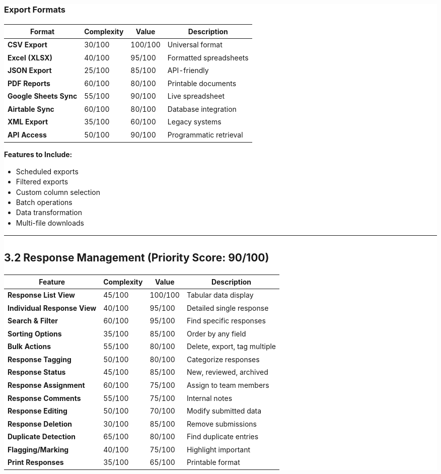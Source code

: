 ### Export Formats
| Format | Complexity | Value | Description |
|--------|-----------|--------|-------------|
| **CSV Export** | 30/100 | 100/100 | Universal format |
| **Excel (XLSX)** | 40/100 | 95/100 | Formatted spreadsheets |
| **JSON Export** | 25/100 | 85/100 | API-friendly |
| **PDF Reports** | 60/100 | 80/100 | Printable documents |
| **Google Sheets Sync** | 55/100 | 90/100 | Live spreadsheet |
| **Airtable Sync** | 60/100 | 80/100 | Database integration |
| **XML Export** | 35/100 | 60/100 | Legacy systems |
| **API Access** | 50/100 | 90/100 | Programmatic retrieval |

**Features to Include:**
- Scheduled exports
- Filtered exports
- Custom column selection
- Batch operations
- Data transformation
- Multi-file downloads

---

## 3.2 Response Management (Priority Score: 90/100)

| Feature | Complexity | Value | Description |
|---------|-----------|--------|-------------|
| **Response List View** | 45/100 | 100/100 | Tabular data display |
| **Individual Response View** | 40/100 | 95/100 | Detailed single response |
| **Search & Filter** | 60/100 | 95/100 | Find specific responses |
| **Sorting Options** | 35/100 | 85/100 | Order by any field |
| **Bulk Actions** | 55/100 | 80/100 | Delete, export, tag multiple |
| **Response Tagging** | 50/100 | 80/100 | Categorize responses |
| **Response Status** | 45/100 | 85/100 | New, reviewed, archived |
| **Response Assignment** | 60/100 | 75/100 | Assign to team members |
| **Response Comments** | 55/100 | 75/100 | Internal notes |
| **Response Editing** | 50/100 | 70/100 | Modify submitted data |
| **Response Deletion** | 30/100 | 85/100 | Remove submissions |
| **Duplicate Detection** | 65/100 | 80/100 | Find duplicate entries |
| **Flagging/Marking** | 40/100 | 75/100 | Highlight important |
| **Print Responses** | 35/100 | 65/100 | Printable format |
